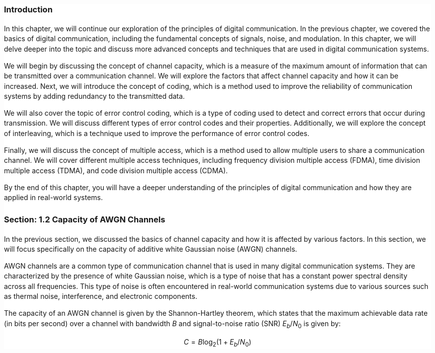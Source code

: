 ### Introduction



In this chapter, we will continue our exploration of the principles of digital communication. In the previous chapter, we covered the basics of digital communication, including the fundamental concepts of signals, noise, and modulation. In this chapter, we will delve deeper into the topic and discuss more advanced concepts and techniques that are used in digital communication systems.



We will begin by discussing the concept of channel capacity, which is a measure of the maximum amount of information that can be transmitted over a communication channel. We will explore the factors that affect channel capacity and how it can be increased. Next, we will introduce the concept of coding, which is a method used to improve the reliability of communication systems by adding redundancy to the transmitted data.



We will also cover the topic of error control coding, which is a type of coding used to detect and correct errors that occur during transmission. We will discuss different types of error control codes and their properties. Additionally, we will explore the concept of interleaving, which is a technique used to improve the performance of error control codes.



Finally, we will discuss the concept of multiple access, which is a method used to allow multiple users to share a communication channel. We will cover different multiple access techniques, including frequency division multiple access (FDMA), time division multiple access (TDMA), and code division multiple access (CDMA).



By the end of this chapter, you will have a deeper understanding of the principles of digital communication and how they are applied in real-world systems.



### Section: 1.2 Capacity of AWGN Channels



In the previous section, we discussed the basics of channel capacity and how it is affected by various factors. In this section, we will focus specifically on the capacity of additive white Gaussian noise (AWGN) channels.



AWGN channels are a common type of communication channel that is used in many digital communication systems. They are characterized by the presence of white Gaussian noise, which is a type of noise that has a constant power spectral density across all frequencies. This type of noise is often encountered in real-world communication systems due to various sources such as thermal noise, interference, and electronic components.



The capacity of an AWGN channel is given by the Shannon-Hartley theorem, which states that the maximum achievable data rate (in bits per second) over a channel with bandwidth $B$ and signal-to-noise ratio (SNR) $E_b/N_0$ is given by:



$$
C = B \log_2(1 + E_b/N_0)
$$

